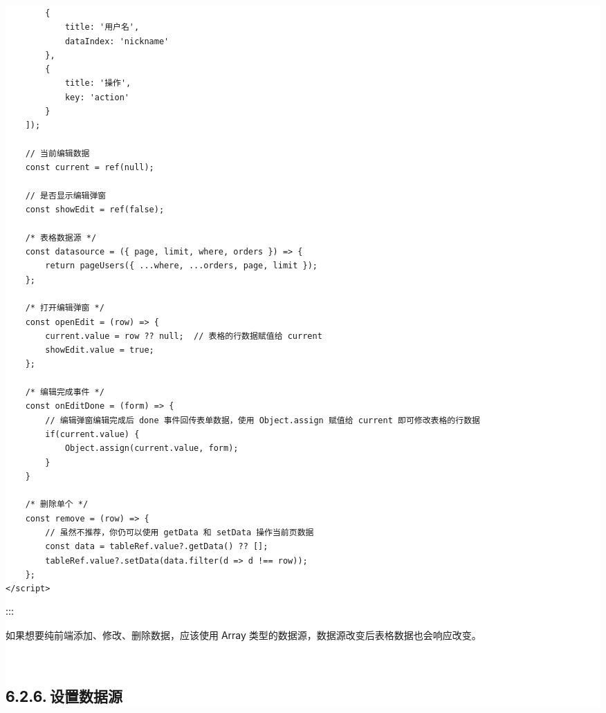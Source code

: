 ```vue
        {
            title: '用户名',
            dataIndex: 'nickname'
        },
        {
            title: '操作',
            key: 'action'
        }
    ]);

    // 当前编辑数据
    const current = ref(null);

    // 是否显示编辑弹窗
    const showEdit = ref(false);

    /* 表格数据源 */
    const datasource = ({ page, limit, where, orders }) => {
        return pageUsers({ ...where, ...orders, page, limit });
    };

    /* 打开编辑弹窗 */
    const openEdit = (row) => {
        current.value = row ?? null;  // 表格的行数据赋值给 current
        showEdit.value = true;
    };

    /* 编辑完成事件 */
    const onEditDone = (form) => {
        // 编辑弹窗编辑完成后 done 事件回传表单数据，使用 Object.assign 赋值给 current 即可修改表格的行数据
        if(current.value) {
            Object.assign(current.value, form);
        }
    }

    /* 删除单个 */
    const remove = (row) => {
        // 虽然不推荐，你仍可以使用 getData 和 setData 操作当前页数据
        const data = tableRef.value?.getData() ?? [];
        tableRef.value?.setData(data.filter(d => d !== row));
    };
</script>
```

:::

如果想要纯前端添加、修改、删除数据，应该使用 Array 类型的数据源，数据源改变后表格数据也会响应改变。

<br/>

## 6.2.6. 设置数据源  
